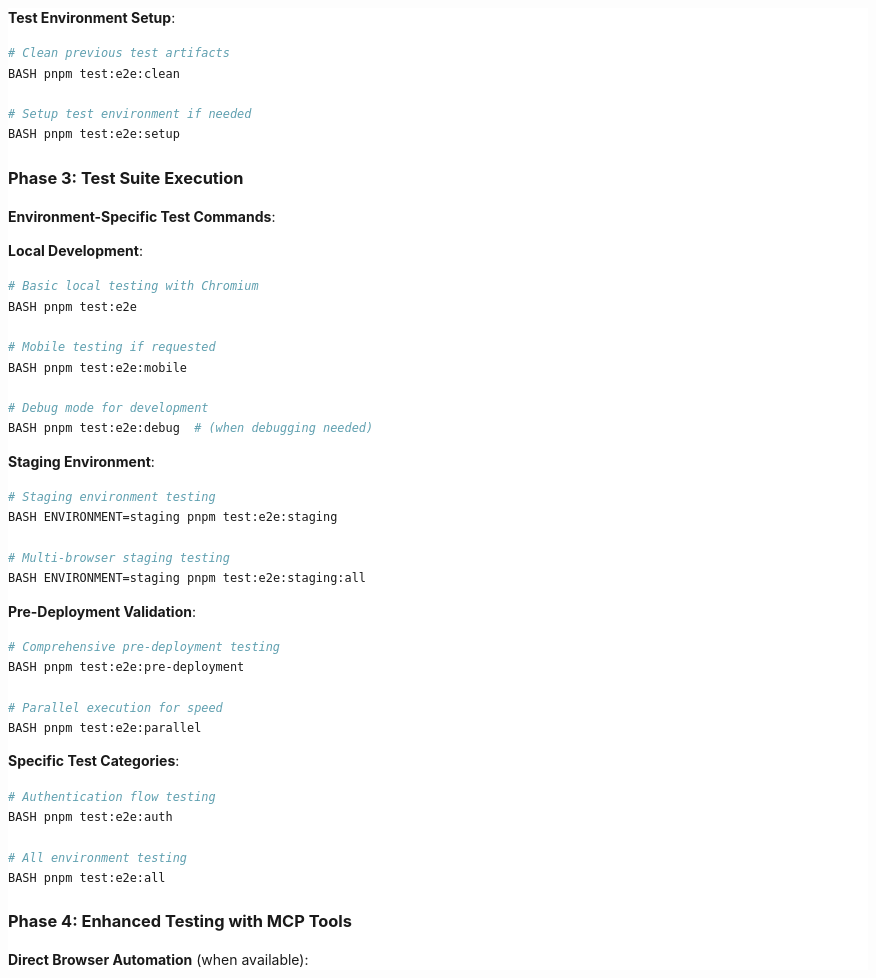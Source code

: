 **Test Environment Setup**:

```bash
# Clean previous test artifacts
BASH pnpm test:e2e:clean

# Setup test environment if needed
BASH pnpm test:e2e:setup
```

### Phase 3: Test Suite Execution

**Environment-Specific Test Commands**:

**Local Development**:
```bash
# Basic local testing with Chromium
BASH pnpm test:e2e

# Mobile testing if requested
BASH pnpm test:e2e:mobile

# Debug mode for development
BASH pnpm test:e2e:debug  # (when debugging needed)
```

**Staging Environment**:
```bash
# Staging environment testing
BASH ENVIRONMENT=staging pnpm test:e2e:staging

# Multi-browser staging testing
BASH ENVIRONMENT=staging pnpm test:e2e:staging:all
```

**Pre-Deployment Validation**:
```bash
# Comprehensive pre-deployment testing
BASH pnpm test:e2e:pre-deployment

# Parallel execution for speed
BASH pnpm test:e2e:parallel
```

**Specific Test Categories**:
```bash
# Authentication flow testing
BASH pnpm test:e2e:auth

# All environment testing
BASH pnpm test:e2e:all
```

### Phase 4: Enhanced Testing with MCP Tools

**Direct Browser Automation** (when available):
